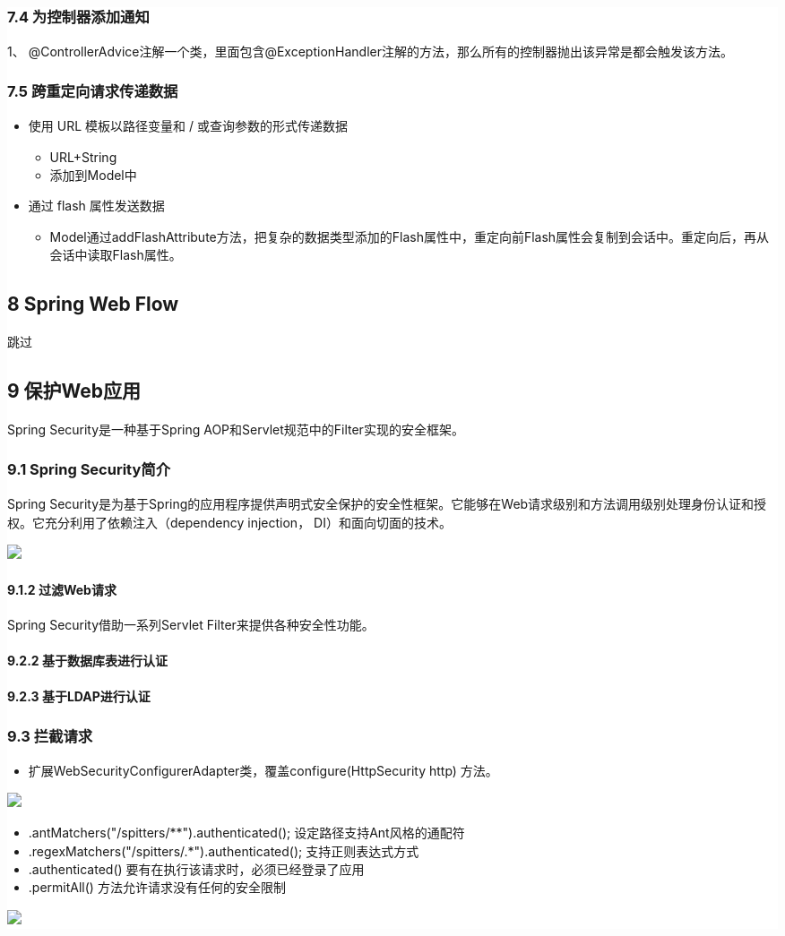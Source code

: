 
### 7.4 为控制器添加通知

1、 @ControllerAdvice注解一个类，里面包含@ExceptionHandler注解的方法，那么所有的控制器抛出该异常是都会触发该方法。

     
### 7.5 跨重定向请求传递数据


- 使用 URL 模板以路径变量和 / 或查询参数的形式传递数据
	- URL+String
	- 添加到Model中


- 通过 flash 属性发送数据
	- Model通过addFlashAttribute方法，把复杂的数据类型添加的Flash属性中，重定向前Flash属性会复制到会话中。重定向后，再从会话中读取Flash属性。


## 8 Spring Web Flow

跳过


## 9 保护Web应用

Spring Security是一种基于Spring AOP和Servlet规范中的Filter实现的安全框架。


### 9.1 Spring Security简介

Spring Security是为基于Spring的应用程序提供声明式安全保护的安全性框架。它能够在Web请求级别和方法调用级别处理身份认证和授权。它充分利用了依赖注入（dependency injection， DI）和面向切面的技术。

![](https://img-blog.csdnimg.cn/201902281559553.png?x-oss-process=image/watermark,type_ZmFuZ3poZW5naGVpdGk,shadow_10,text_aHR0cHM6Ly9ibG9nLmNzZG4ubmV0L3UwMTA2NTcwOTQ=,size_16,color_FFFFFF,t_70)


#### 9.1.2 过滤Web请求

Spring Security借助一系列Servlet Filter来提供各种安全性功能。
       
#### 9.2.2 基于数据库表进行认证

#### 9.2.3 基于LDAP进行认证

### 9.3 拦截请求

- 扩展WebSecurityConfigurerAdapter类，覆盖configure(HttpSecurity http) 方法。

![](https://img-blog.csdnimg.cn/20190228161225350.png)


- .antMatchers("/spitters/**").authenticated();    设定路径支持Ant风格的通配符
- .regexMatchers("/spitters/.*").authenticated();   支持正则表达式方式
- .authenticated()  要有在执行该请求时，必须已经登录了应用
- .permitAll()  方法允许请求没有任何的安全限制

![](https://img-blog.csdnimg.cn/20190228161416910.png?x-oss-process=image/watermark,type_ZmFuZ3poZW5naGVpdGk,shadow_10,text_aHR0cHM6Ly9ibG9nLmNzZG4ubmV0L3UwMTA2NTcwOTQ=,size_16,color_FFFFFF,t_70)
